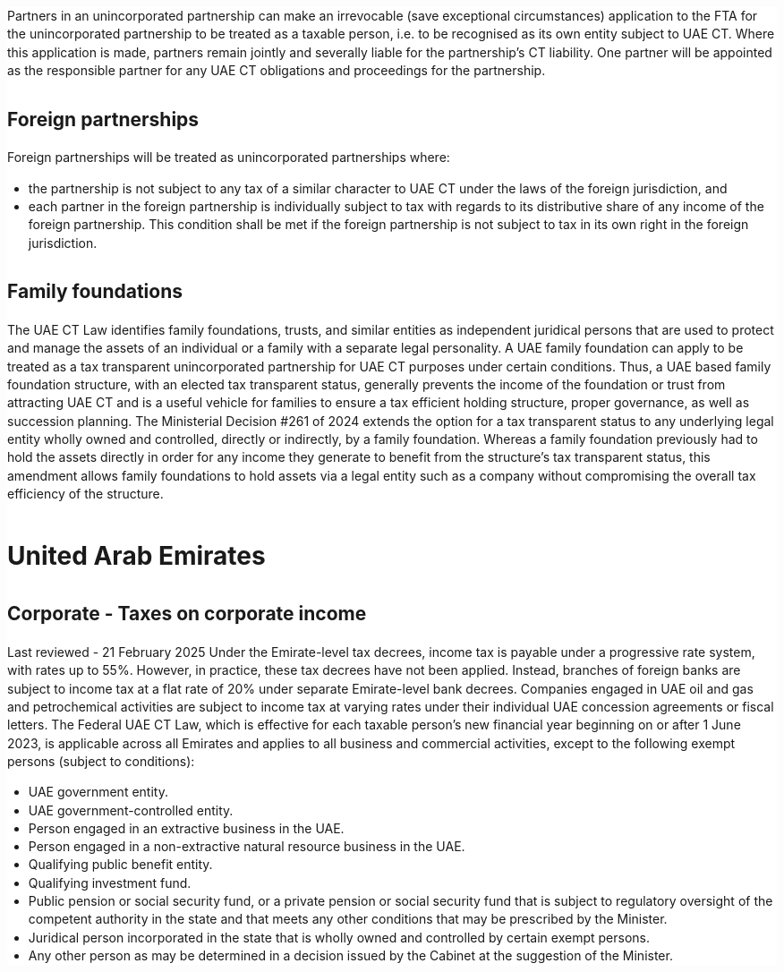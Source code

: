 Partners in an unincorporated partnership can make an irrevocable (save exceptional circumstances) application to the FTA for the unincorporated partnership to be treated as a taxable person, i.e. to be recognised as its own entity subject to UAE CT. Where this application is made, partners remain jointly and severally liable for the partnership’s CT liability. One partner will be appointed as the responsible partner for any UAE CT obligations and proceedings for the partnership.
## Foreign partnerships
Foreign partnerships will be treated as unincorporated partnerships where:
  * the partnership is not subject to any tax of a similar character to UAE CT under the laws of the foreign jurisdiction, and
  * each partner in the foreign partnership is individually subject to tax with regards to its distributive share of any income of the foreign partnership. This condition shall be met if the foreign partnership is not subject to tax in its own right in the foreign jurisdiction.


## Family foundations
The UAE CT Law identifies family foundations, trusts, and similar entities as independent juridical persons that are used to protect and manage the assets of an individual or a family with a separate legal personality.
A UAE family foundation can apply to be treated as a tax transparent unincorporated partnership for UAE CT purposes under certain conditions. Thus, a UAE based family foundation structure, with an elected tax transparent status, generally prevents the income of the foundation or trust from attracting UAE CT and is a useful vehicle for families to ensure a tax efficient holding structure, proper governance, as well as succession planning.
The Ministerial Decision #261 of 2024 extends the option for a tax transparent status to any underlying legal entity wholly owned and controlled, directly or indirectly, by a family foundation. Whereas a family foundation previously had to hold the assets directly in order for any income they generate to benefit from the structure’s tax transparent status, this amendment allows family foundations to hold assets via a legal entity such as a company without compromising the overall tax efficiency of the structure.


# United Arab Emirates
## Corporate - Taxes on corporate income
Last reviewed - 21 February 2025
Under the Emirate-level tax decrees, income tax is payable under a progressive rate system, with rates up to 55%. However, in practice, these tax decrees have not been applied. Instead, branches of foreign banks are subject to income tax at a flat rate of 20% under separate Emirate-level bank decrees. Companies engaged in UAE oil and gas and petrochemical activities are subject to income tax at varying rates under their individual UAE concession agreements or fiscal letters.
The Federal UAE CT Law, which is effective for each taxable person’s new financial year beginning on or after 1 June 2023, is applicable across all Emirates and applies to all business and commercial activities, except to the following exempt persons (subject to conditions):
  * UAE government entity.
  * UAE government-controlled entity.
  * Person engaged in an extractive business in the UAE.
  * Person engaged in a non-extractive natural resource business in the UAE.
  * Qualifying public benefit entity.
  * Qualifying investment fund.
  * Public pension or social security fund, or a private pension or social security fund that is subject to regulatory oversight of the competent authority in the state and that meets any other conditions that may be prescribed by the Minister.
  * Juridical person incorporated in the state that is wholly owned and controlled by certain exempt persons.
  * Any other person as may be determined in a decision issued by the Cabinet at the suggestion of the Minister.
